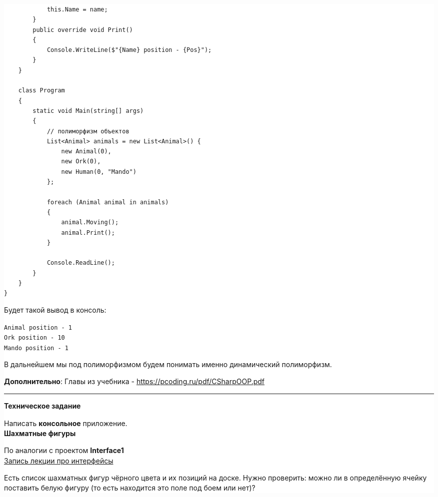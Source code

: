 ```
            this.Name = name;
        }
        public override void Print()
        {
            Console.WriteLine($"{Name} position - {Pos}");
        }
    }

    class Program
    {
        static void Main(string[] args)
        {
            // полиморфизм объектов
            List<Animal> animals = new List<Animal>() {
                new Animal(0),
                new Ork(0),
                new Human(0, "Mando")
            };

            foreach (Animal animal in animals)
            {
                animal.Moving();
                animal.Print();
            }

            Console.ReadLine();
        }
    }
}
```
Будет такой вывод в консоль:  
```
Animal position - 1
Ork position - 10
Mando position - 1
```

В дальнейшем мы под полиморфизмом будем понимать именно динамический полиморфизм.  

**Дополнительно**: Главы из учебника - https://pcoding.ru/pdf/CSharpOOP.pdf  

---  

**Техническое задание**  

Написать **консольное** приложение.  
**Шахматные фигуры**  

По аналогии с проектом **Interface1**  
[Запись лекции про интерфейсы](https://bbb.psaa.ru/playback/presentation/2.0/playback.html?meetingId=69e8849d5a716b1ee72ac4cf4bfe7edeb835a901-1606812569941)  

Есть список шахматных фигур чёрного цвета и их позиций на доске. Нужно проверить: можно ли в определённую ячейку поставить белую фигуру (то есть находится это поле под боем или нет)?  
